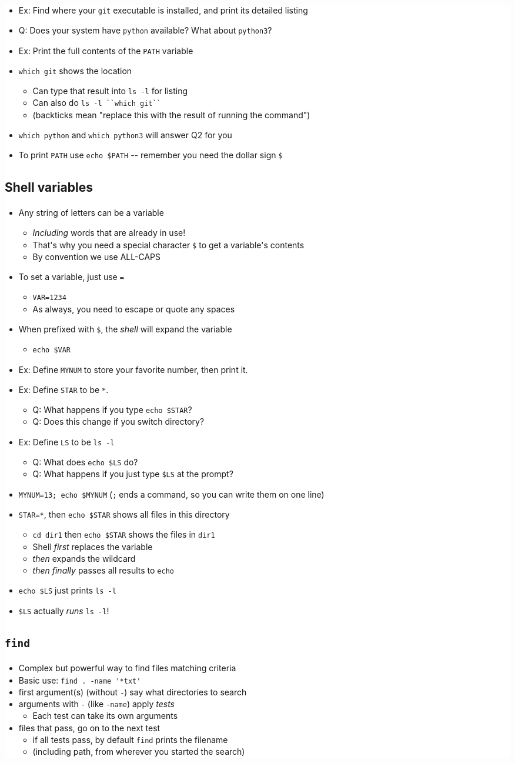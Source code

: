 
- Ex: Find where your `git` executable is installed, and print its detailed listing
- Q: Does your system have `python` available? What about `python3`?
- Ex: Print the full contents of the `PATH` variable


- `which git` shows the location
  - Can type that result into `ls -l` for listing
  - Can also do `ls -l ``which git`` `
  - (backticks mean "replace this with the result of running the command")
- `which python` and `which python3` will answer Q2 for you
- To print `PATH` use `echo $PATH` -- remember you need the dollar sign `$`


## Shell variables

- Any string of letters can be a variable
  - *Including* words that are already in use!
  - That's why you need a special character `$` to get a variable's contents
  - By convention we use ALL-CAPS
- To set a variable, just use `=`
  - `VAR=1234`
  - As always, you need to escape or quote any spaces
- When prefixed with `$`, the *shell* will expand the variable
  - `echo $VAR`


- Ex: Define `MYNUM` to store your favorite number, then print it.
- Ex: Define `STAR` to be `*`.
  - Q: What happens if you type `echo $STAR`?
  - Q: Does this change if you switch directory?
- Ex: Define `LS` to be `ls -l`
  - Q: What does `echo $LS` do?
  - Q: What happens if you just type `$LS` at the prompt?


- `MYNUM=13; echo $MYNUM` (`;` ends a command, so you can write them on one line)
- `STAR=*`, then `echo $STAR` shows all files in this directory
  - `cd dir1` then `echo $STAR` shows the files in `dir1`
  - Shell *first* replaces the variable
  - *then* expands the wildcard
  - *then finally* passes all results to `echo`
- `echo $LS` just prints `ls -l`
- `$LS` actually *runs* `ls -l`!


## `find`

- Complex but powerful way to find files matching criteria
- Basic use: `find . -name '*txt'`
- first argument(s) (without `-`) say what directories to search
- arguments with `-` (like `-name`) apply *tests*
  - Each test can take its own arguments
- files that pass, go on to the next test
  - if all tests pass, by default `find` prints the filename
  - (including path, from wherever you started the search)
